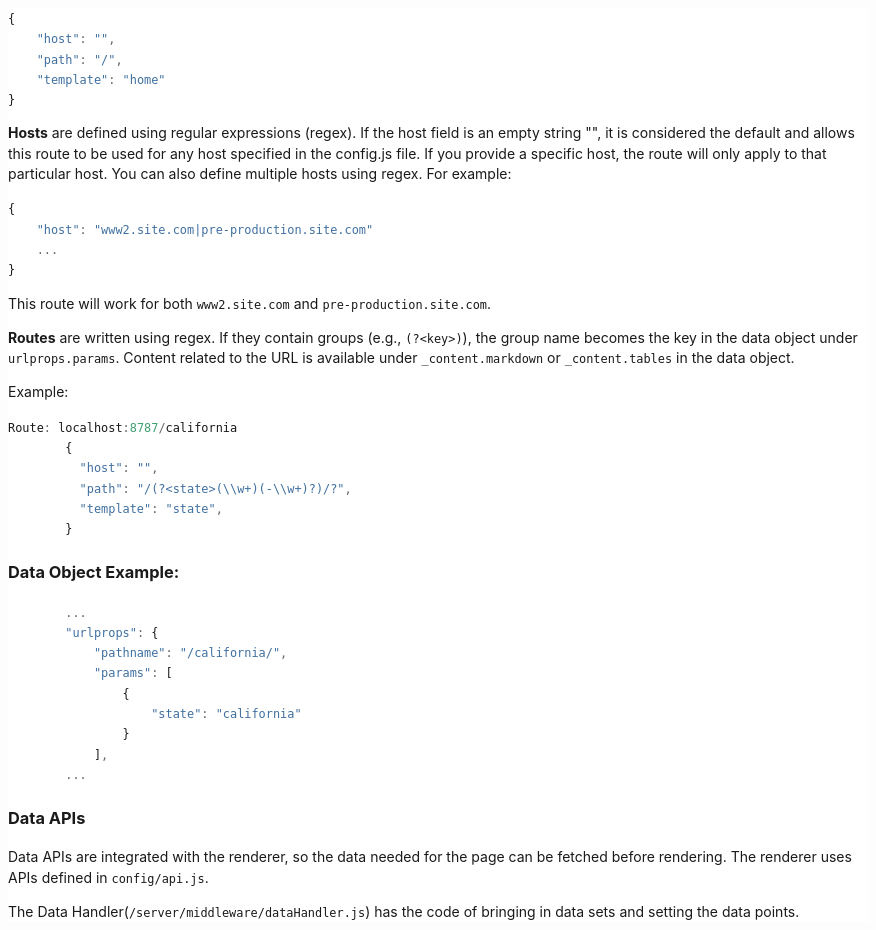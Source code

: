 ``` javascript
{
    "host": "",
    "path": "/",
    "template": "home"
}
```

**Hosts** are defined using regular expressions (regex). If the host field is an empty string "", it is considered the default and allows this route to be used for any host specified in the config.js file. If you provide a specific host, the route will only apply to that particular host. You can also define multiple hosts using regex. For example:

``` javascript
{
    "host": "www2.site.com|pre-production.site.com"
    ...
}
```

This route will work for both `www2.site.com` and `pre-production.site.com`.

**Routes** are written using regex. If they contain groups (e.g., `(?<key>)`), the group name becomes the key in the data object under `urlprops.params`. Content related to the URL is available under `_content.markdown` or `_content.tables` in the data object.

Example: 
``` javascript
Route: localhost:8787/california
        {
          "host": "",
          "path": "/(?<state>(\\w+)(-\\w+)?)/?",
          "template": "state",
        }
```

### Data Object Example:
``` javascript
        ...
        "urlprops": {
            "pathname": "/california/",
            "params": [
                {
                    "state": "california"
                }
            ],
        ...
```

### Data APIs

Data APIs are integrated with the renderer, so the data needed for the page can be fetched before rendering. The renderer uses APIs defined in `config/api.js`.

The Data Handler(`/server/middleware/dataHandler.js`) has the code of bringing in data sets and setting the data points.
